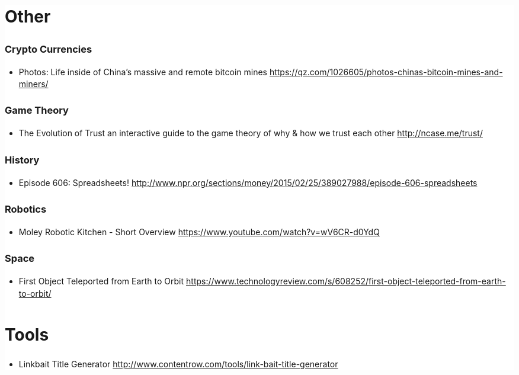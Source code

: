 
# Other

### Crypto Currencies
- Photos: Life inside of China’s massive and remote bitcoin mines
https://qz.com/1026605/photos-chinas-bitcoin-mines-and-miners/

### Game Theory
- The Evolution of Trust an interactive guide to the game theory of why & how we trust each other 
http://ncase.me/trust/

### History
- Episode 606: Spreadsheets!
http://www.npr.org/sections/money/2015/02/25/389027988/episode-606-spreadsheets

### Robotics
- Moley Robotic Kitchen - Short Overview 
https://www.youtube.com/watch?v=wV6CR-d0YdQ

### Space
- First Object Teleported from Earth to Orbit
https://www.technologyreview.com/s/608252/first-object-teleported-from-earth-to-orbit/


# Tools
- Linkbait Title Generator
http://www.contentrow.com/tools/link-bait-title-generator